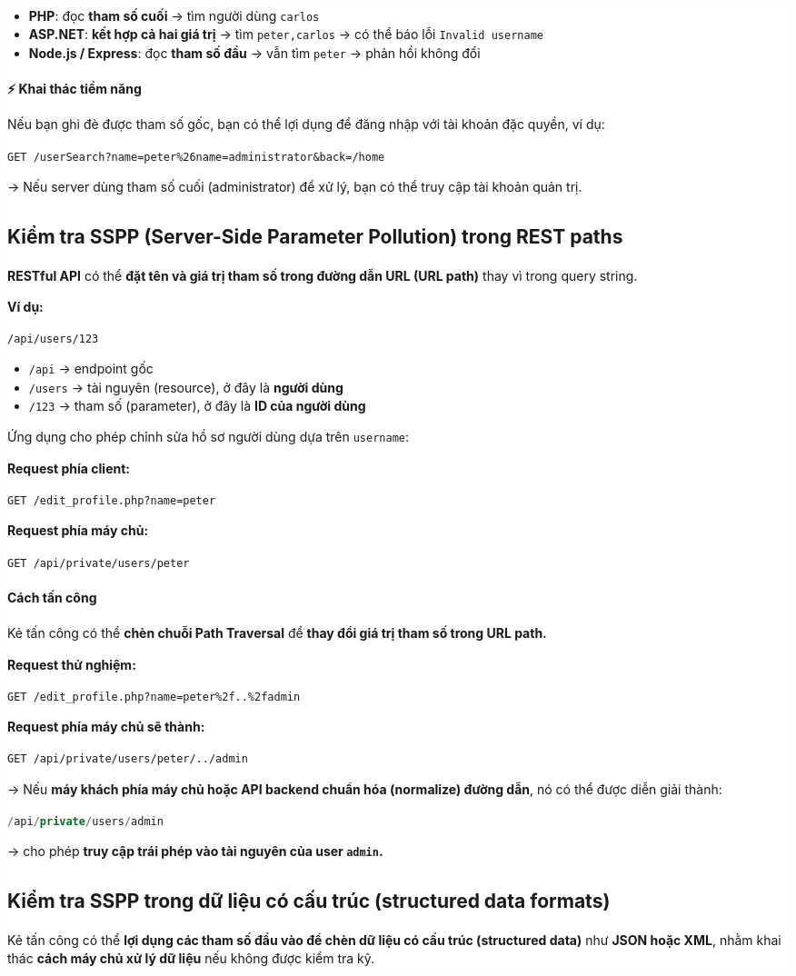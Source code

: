 - **PHP**: đọc **tham số cuối** → tìm người dùng `carlos`
- **ASP.NET**: **kết hợp cả hai giá trị** → tìm `peter,carlos` → có thể báo lỗi `Invalid username`
- **Node.js / Express**: đọc **tham số đầu** → vẫn tìm `peter` → phản hồi không đổi

#### ⚡ Khai thác tiềm năng
Nếu bạn ghi đè được tham số gốc, bạn có thể lợi dụng để đăng nhập với tài khoản đặc quyền, ví dụ:
```http
GET /userSearch?name=peter%26name=administrator&back=/home
```
→ Nếu server dùng tham số cuối (administrator) để xử lý, bạn có thể truy cập tài khoản quản trị.

## Kiểm tra SSPP (Server-Side Parameter Pollution) trong REST paths
**RESTful API** có thể **đặt tên và giá trị tham số trong đường dẫn URL (URL path)** thay vì trong query string. 

**Ví dụ:**
```http
/api/users/123
```
- `/api` → endpoint gốc  
- `/users` → tài nguyên (resource), ở đây là **người dùng**  
- `/123` → tham số (parameter), ở đây là **ID của người dùng**

Ứng dụng cho phép chỉnh sửa hồ sơ người dùng dựa trên `username`:

**Request phía client:**
```http
GET /edit_profile.php?name=peter
```
**Request phía máy chủ:**
```http
GET /api/private/users/peter
```
#### Cách tấn công
Kẻ tấn công có thể **chèn chuỗi Path Traversal** để **thay đổi giá trị tham số trong URL path.**

**Request thử nghiệm:**
```
GET /edit_profile.php?name=peter%2f..%2fadmin
```
**Request phía máy chủ sẽ thành:**
```
GET /api/private/users/peter/../admin
```
→ Nếu **máy khách phía máy chủ hoặc API backend chuẩn hóa (normalize) đường dẫn**, nó có thể được diễn giải thành:
```swift
/api/private/users/admin
```
→ cho phép **truy cập trái phép vào tài nguyên của user `admin`.**

## Kiểm tra SSPP trong dữ liệu có cấu trúc (structured data formats)
Kẻ tấn công có thể **lợi dụng các tham số đầu vào để chèn dữ liệu có cấu trúc (structured data)** như **JSON hoặc XML**, nhằm khai thác **cách máy chủ xử lý dữ liệu** nếu không được kiểm tra kỹ.
